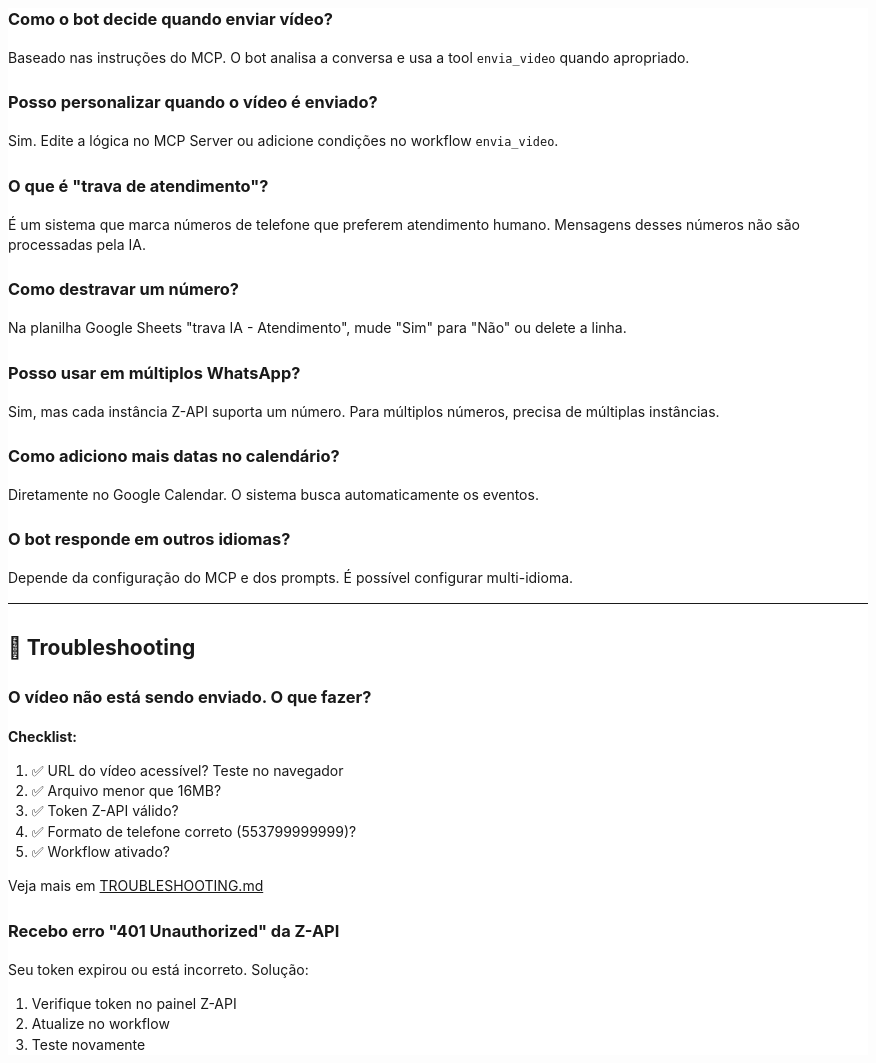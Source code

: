 ### Como o bot decide quando enviar vídeo?

Baseado nas instruções do MCP. O bot analisa a conversa e usa a tool `envia_video` quando apropriado.

### Posso personalizar quando o vídeo é enviado?

Sim. Edite a lógica no MCP Server ou adicione condições no workflow `envia_video`.

### O que é "trava de atendimento"?

É um sistema que marca números de telefone que preferem atendimento humano. Mensagens desses números não são processadas pela IA.

### Como destravar um número?

Na planilha Google Sheets "trava IA - Atendimento", mude "Sim" para "Não" ou delete a linha.

### Posso usar em múltiplos WhatsApp?

Sim, mas cada instância Z-API suporta um número. Para múltiplos números, precisa de múltiplas instâncias.

### Como adiciono mais datas no calendário?

Diretamente no Google Calendar. O sistema busca automaticamente os eventos.

### O bot responde em outros idiomas?

Depende da configuração do MCP e dos prompts. É possível configurar multi-idioma.

---

## 🐛 Troubleshooting

### O vídeo não está sendo enviado. O que fazer?

**Checklist:**
1. ✅ URL do vídeo acessível? Teste no navegador
2. ✅ Arquivo menor que 16MB?
3. ✅ Token Z-API válido?
4. ✅ Formato de telefone correto (553799999999)?
5. ✅ Workflow ativado?

Veja mais em [TROUBLESHOOTING.md](TROUBLESHOOTING.md#1-vídeo-não-é-enviado)

### Recebo erro "401 Unauthorized" da Z-API

Seu token expirou ou está incorreto. Solução:
1. Verifique token no painel Z-API
2. Atualize no workflow
3. Teste novamente
